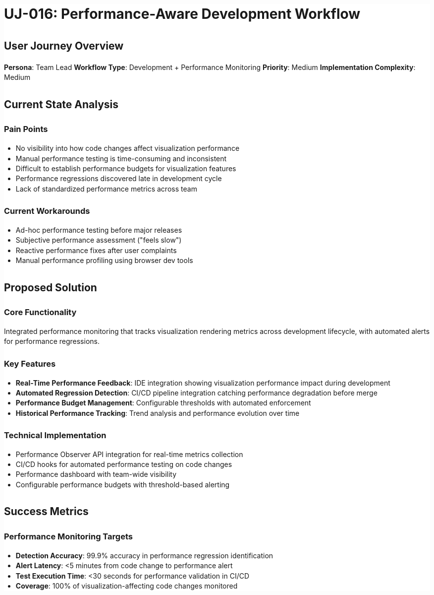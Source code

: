 # UJ-016: Performance-Aware Development Workflow

## User Journey Overview
**Persona**: Team Lead
**Workflow Type**: Development + Performance Monitoring
**Priority**: Medium
**Implementation Complexity**: Medium

## Current State Analysis

### Pain Points
- No visibility into how code changes affect visualization performance
- Manual performance testing is time-consuming and inconsistent
- Difficult to establish performance budgets for visualization features
- Performance regressions discovered late in development cycle
- Lack of standardized performance metrics across team

### Current Workarounds
- Ad-hoc performance testing before major releases
- Subjective performance assessment ("feels slow")
- Reactive performance fixes after user complaints
- Manual performance profiling using browser dev tools

## Proposed Solution

### Core Functionality
Integrated performance monitoring that tracks visualization rendering metrics across development lifecycle, with automated alerts for performance regressions.

### Key Features
- **Real-Time Performance Feedback**: IDE integration showing visualization performance impact during development
- **Automated Regression Detection**: CI/CD pipeline integration catching performance degradation before merge
- **Performance Budget Management**: Configurable thresholds with automated enforcement
- **Historical Performance Tracking**: Trend analysis and performance evolution over time

### Technical Implementation
- Performance Observer API integration for real-time metrics collection
- CI/CD hooks for automated performance testing on code changes
- Performance dashboard with team-wide visibility
- Configurable performance budgets with threshold-based alerting

## Success Metrics

### Performance Monitoring Targets
- **Detection Accuracy**: 99.9% accuracy in performance regression identification
- **Alert Latency**: <5 minutes from code change to performance alert
- **Test Execution Time**: <30 seconds for performance validation in CI/CD
- **Coverage**: 100% of visualization-affecting code changes monitored
